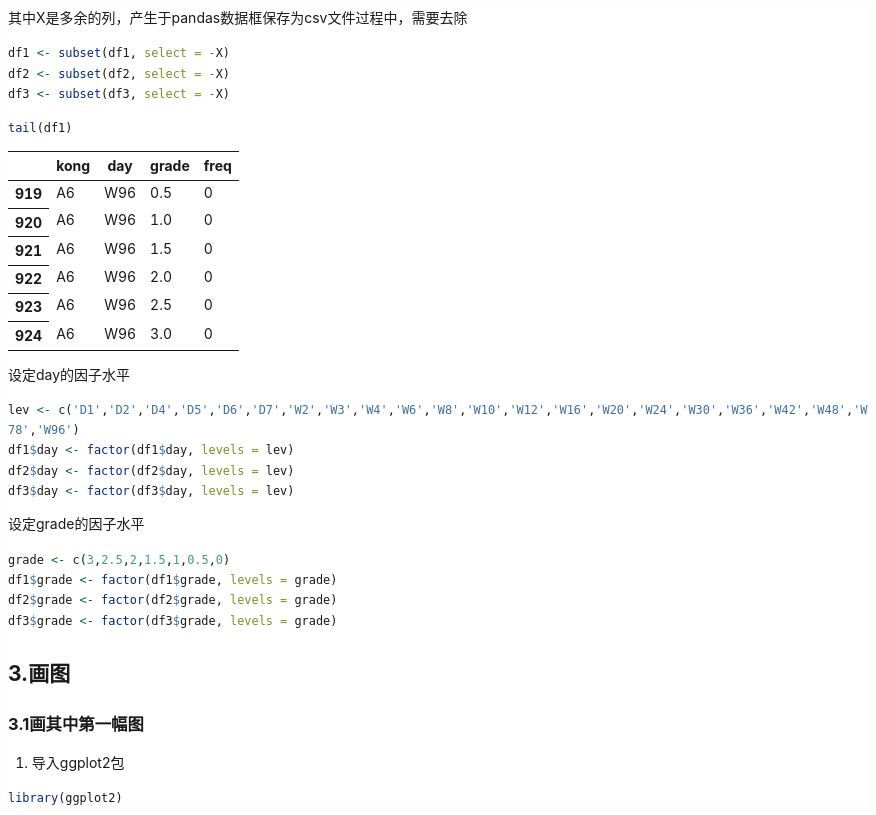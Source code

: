 

其中X是多余的列，产生于pandas数据框保存为csv文件过程中，需要去除


```R
df1 <- subset(df1, select = -X)
df2 <- subset(df2, select = -X)
df3 <- subset(df3, select = -X)
```


```R
tail(df1)
```


<table>
<thead><tr><th></th><th scope=col>kong</th><th scope=col>day</th><th scope=col>grade</th><th scope=col>freq</th></tr></thead>
<tbody>
	<tr><th scope=row>919</th><td>A6 </td><td>W96</td><td>0.5</td><td>0  </td></tr>
	<tr><th scope=row>920</th><td>A6 </td><td>W96</td><td>1.0</td><td>0  </td></tr>
	<tr><th scope=row>921</th><td>A6 </td><td>W96</td><td>1.5</td><td>0  </td></tr>
	<tr><th scope=row>922</th><td>A6 </td><td>W96</td><td>2.0</td><td>0  </td></tr>
	<tr><th scope=row>923</th><td>A6 </td><td>W96</td><td>2.5</td><td>0  </td></tr>
	<tr><th scope=row>924</th><td>A6 </td><td>W96</td><td>3.0</td><td>0  </td></tr>
</tbody>
</table>



设定day的因子水平


```R
lev <- c('D1','D2','D4','D5','D6','D7','W2','W3','W4','W6','W8','W10','W12','W16','W20','W24','W30','W36','W42','W48','W78','W96')
df1$day <- factor(df1$day, levels = lev)
df2$day <- factor(df2$day, levels = lev)
df3$day <- factor(df3$day, levels = lev)
```

设定grade的因子水平


```R
grade <- c(3,2.5,2,1.5,1,0.5,0)
df1$grade <- factor(df1$grade, levels = grade)
df2$grade <- factor(df2$grade, levels = grade)
df3$grade <- factor(df3$grade, levels = grade)
```

## 3.画图
### 3.1画其中第一幅图
1. 导入ggplot2包


```R
library(ggplot2)
```
